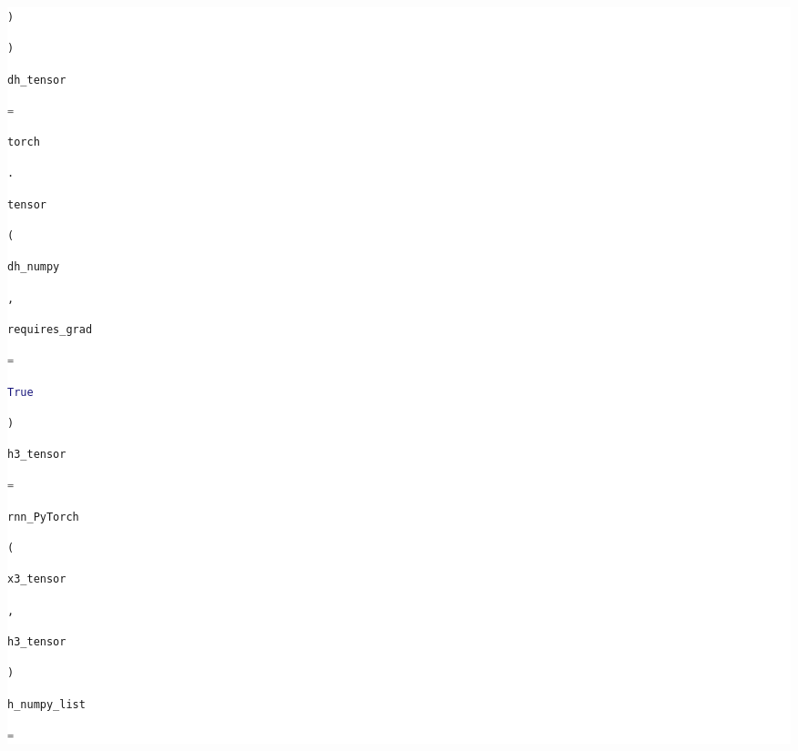 ```python
)
```
```python
)
```
```python
dh_tensor
```
```python
=
```
```python
torch
```
```python
.
```
```python
tensor
```
```python
(
```
```python
dh_numpy
```
```python
,
```
```python
requires_grad
```
```python
=
```
```python
True
```
```python
)
```
```python
h3_tensor
```
```python
=
```
```python
rnn_PyTorch
```
```python
(
```
```python
x3_tensor
```
```python
,
```
```python
h3_tensor
```
```python
)
```
```python
h_numpy_list
```
```python
=
```
```python
```